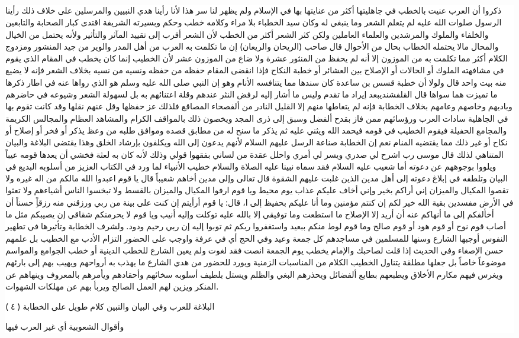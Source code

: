  ذكروا أن العرب عنيت بالخطب في جاهليتها أكثر من عنايتها بها في الإسلام ولم يظهر لنا سر هذا لأنا رأينا هدي النبيين والمرسلين على خلاف ذلك رأينا الرسول صلوات الله عليه لم يتعلم الشعر وما ينبغي له وكان سيد الخطباء بلا مراء وكلامه خطب وحكم وبسيرته الشريفة اقتدى كبار الصحابة والتابعين والخلفاء والملوك والمرشدين والعلماء العاملين ولكن كثر الشعر أكثر من الخطب لأن الشعر أقرب إلى تقييد المآثر والتأثير ولأنه يحتمل من الخيال والمحال مالا يحتمله الخطاب بحال من الأحوال قال صاحب (الريحان والريعان) إن ما تكلمت به العرب من أهل المدر والوير من جيد المنشور ومزدوج الكلام أكثر مما تكلمت به من الموزون إلا أنه لم يحفظ من المنثور عشرة ولا ضاع من الموزون عشر لأن الخطيب إنما كان يخطب في المقام الذي يقوم في مشافهته الملوك أو الحالات أو الإصلاح بين العشائر أو خطبة النكاح فإذا انقضى المقام حفظه من حفظه ونسيه من نسيه بخلاف الشعر فإنه لا يضيع منه بيت واحد قال ولولا أن خطبة قسس بن ساعدة كان سندها مما يتنافسه الأنام وهو إن النبي صلى الله عليه وسلم هو الذي رواها عنه في اطار ذكرها ما تميزت هما سواها قال القلفشنديبعد إيراد ما تقدم وليس ما أشار إليه لرفض النثر عندهم   وقلة اعتنائهم به بل لسهولة الشعر وشيوعه في حاضرهم وباديهم وخاصهم وعامهم بخلاف الخطابة فإنه لم يتعاطها منهم إلا القليل النادر من ألفصحاء المصاقع فلذلك عز حفظها وقل عنهم نقلها وقد كانت تقوم بها في الجاهلية سادات العرب ورؤسائهم ممن فاز بقدح ألفضل وسبق إلى ذرى المجد ويخصون ذلك بالمواقف الكرام والمشاهد العظام والمجالس الكريمة والمجامع الحفيلة فيقوم الخطيب في قومه فيحمد الله ويثني عليه ثم يذكر ما سنح له من مطابق قصده وموافق طلبه من وعظ يذكر أو فخر أو إصلاح أو نكاح أو غير ذلك مما يقتضيه المنام نعم إن الخطابة صناعة الرسل عليهم السلام لأنهم يدعون إلى الله ويكلفون بإرشاد الخلق وهذا يقتضي البلاغة والبيان المتناهي لذلك قال موسى رب اشرح لي صدري ويسر لي أمري واحلل عقدة من لساني بفقهوا قولي وذلك لأنه كان به لعثة فخشي أن يعدها قومه عيباً ويلووا بوجوههم عن دعوته أما شعيب عليه السلام فقد سماه نبينا عليه الصلاة والسلام خطيب الأنبياء لما ورد في الكتاب العزيز من أسلوبه البديع في البيان وتلطفه في إبلاغ دعوته إلى أهل مدين الذين غلبت عليهم الشقوة قال تعالى وإلى مدين أخاهم شعيباً قال يا قوم اعبدوا الله مالكم من اله غيره ولا تقصوا المكيال والميزان إني أراكم بخير وإني أخاف عليكم عذاب يوم محيط ويا قوم ارفوا المكيال والميزان بالقسط ولا تبخسوا الناس أشياءهم ولا تعثوا في الأرض مفسدين بقية الله خير لكم إن كنتم مؤمنين وما أنا عليكم بحفيظ إلى ا، قال: يا قوم أرأيتم إن كنت على بينة من ربي ورزقني منه رزقاًِ حسناً أن أخألفكم إلى ما أنهاكم عنه أن أريد إلا الإصلاح ما استطعت وما توفيقي إلا بالله عليه توكلت وإليه أنيب ويا قوم لا يحرمنكم شقاقي إن يصيبكم مثل ما أصاب قوم نوح أو قوم هود أو قوم صالح وما قوم لوط منكم ببعيد واستغفروا ربكم ثم توبوا إليه إن ربي رحيم ودود. ولشرف الخطابة وتأثيرها في تطهير النفوس أوجبها الشارع وسنها للمسلمين في مساجدهم كل جمعة وعيد وفي الحج أي في عرفة واوجب على الحضور التزام الأدب مع الخطيب بل علمهم حسن الإصغاء وفي الحديث إذا قلت لصاحبك والإمام يخطب يوم الجمعة انصت فقد لغوت ولم يعين الشارع للخطب الدينية أو خطب الجوامع والمواسم موضوعاً خاصاً بل جعلها مطلقة يتناول الخطيب الكلام من المناسبات الزمنية ويورد للحضور من هدي الشارع ما يهذب به أرواحهم ويهيب بهم إلى بارئهم ويغرس فيهم مكارم   الأخلاق ويطبعهم بطابع ألفضائل ويحذرهم البغي والظلم ويستل بلطيف أسلوبه سخائهم وأحقادهم ويأمرهم بالمعروف وينهاهم عن المنكر ويزين لهم العمل الصالح ويربأ بهم عن مهلكات الشهوات. 



 (  ٤  ) البلاغة للعرب وفي البيان والتبين كلام طويل على الخطابة 



 وأقوال الشعوبية أي غير العرب فيها 


